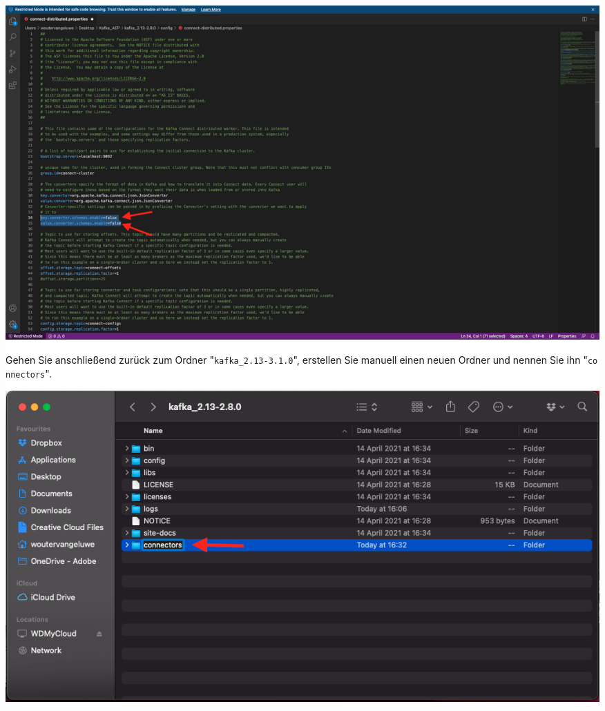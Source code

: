 ![Kafka](./images/kc3.png)

Gehen Sie anschließend zurück zum Ordner &quot;`kafka_2.13-3.1.0`&quot;, erstellen Sie manuell einen neuen Ordner und nennen Sie ihn &quot;`connectors`&quot;.

![Kafka](./images/kc4.png)
